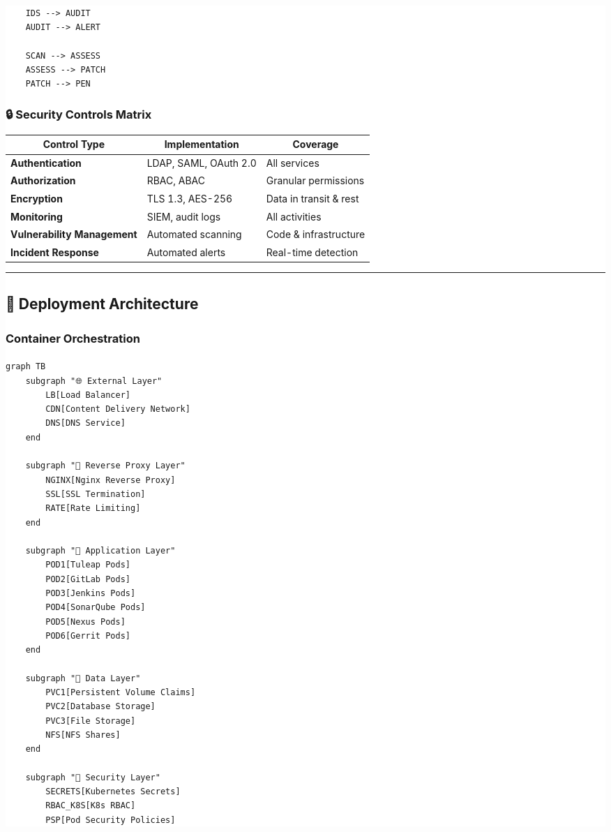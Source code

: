 ```mermaid
    IDS --> AUDIT
    AUDIT --> ALERT
    
    SCAN --> ASSESS
    ASSESS --> PATCH
    PATCH --> PEN
```

### **🔒 Security Controls Matrix**

| Control Type | Implementation | Coverage |
|-------------|---------------|----------|
| **Authentication** | LDAP, SAML, OAuth 2.0 | All services |
| **Authorization** | RBAC, ABAC | Granular permissions |
| **Encryption** | TLS 1.3, AES-256 | Data in transit & rest |
| **Monitoring** | SIEM, audit logs | All activities |
| **Vulnerability Management** | Automated scanning | Code & infrastructure |
| **Incident Response** | Automated alerts | Real-time detection |

---

## 🚀 **Deployment Architecture**

### **Container Orchestration**

```mermaid
graph TB
    subgraph "🌐 External Layer"
        LB[Load Balancer]
        CDN[Content Delivery Network]
        DNS[DNS Service]
    end
    
    subgraph "🔄 Reverse Proxy Layer"
        NGINX[Nginx Reverse Proxy]
        SSL[SSL Termination]
        RATE[Rate Limiting]
    end
    
    subgraph "🎯 Application Layer"
        POD1[Tuleap Pods]
        POD2[GitLab Pods]
        POD3[Jenkins Pods]
        POD4[SonarQube Pods]
        POD5[Nexus Pods]
        POD6[Gerrit Pods]
    end
    
    subgraph "💾 Data Layer"
        PVC1[Persistent Volume Claims]
        PVC2[Database Storage]
        PVC3[File Storage]
        NFS[NFS Shares]
    end
    
    subgraph "🔐 Security Layer"
        SECRETS[Kubernetes Secrets]
        RBAC_K8S[K8s RBAC]
        PSP[Pod Security Policies]
```